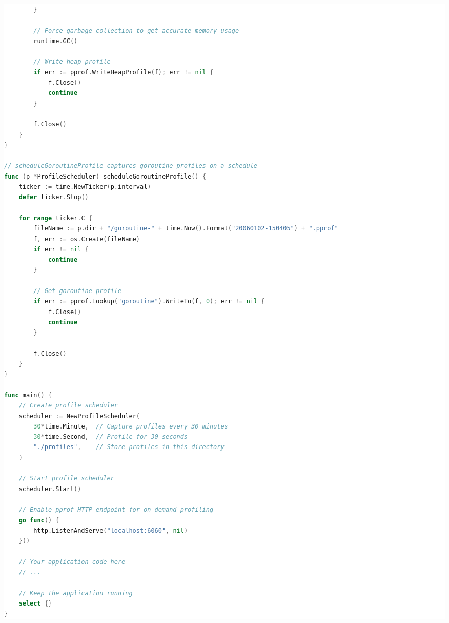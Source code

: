 ```go
        }

        // Force garbage collection to get accurate memory usage
        runtime.GC()

        // Write heap profile
        if err := pprof.WriteHeapProfile(f); err != nil {
            f.Close()
            continue
        }

        f.Close()
    }
}

// scheduleGoroutineProfile captures goroutine profiles on a schedule
func (p *ProfileScheduler) scheduleGoroutineProfile() {
    ticker := time.NewTicker(p.interval)
    defer ticker.Stop()

    for range ticker.C {
        fileName := p.dir + "/goroutine-" + time.Now().Format("20060102-150405") + ".pprof"
        f, err := os.Create(fileName)
        if err != nil {
            continue
        }

        // Get goroutine profile
        if err := pprof.Lookup("goroutine").WriteTo(f, 0); err != nil {
            f.Close()
            continue
        }

        f.Close()
    }
}

func main() {
    // Create profile scheduler
    scheduler := NewProfileScheduler(
        30*time.Minute,  // Capture profiles every 30 minutes
        30*time.Second,  // Profile for 30 seconds
        "./profiles",    // Store profiles in this directory
    )

    // Start profile scheduler
    scheduler.Start()

    // Enable pprof HTTP endpoint for on-demand profiling
    go func() {
        http.ListenAndServe("localhost:6060", nil)
    }()

    // Your application code here
    // ...

    // Keep the application running
    select {}
}
```
